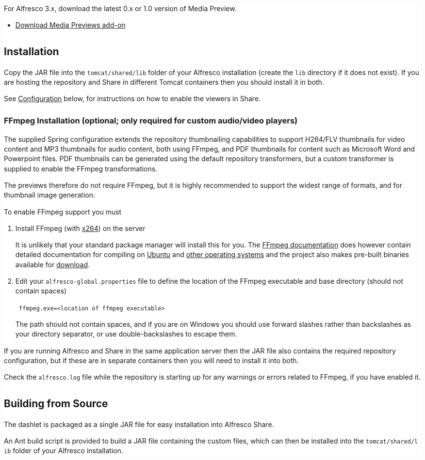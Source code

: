 For Alfresco 3.x, download the latest 0.x or 1.0 version of Media Preview.

 * [Download Media Previews add-on](http://code.google.com/p/share-extras/downloads/list?q=media-preview)

Installation
------------

Copy the JAR file into the `tomcat/shared/lib` folder of your Alfresco installation (create the `lib` directory if it does not exist). If you are hosting the repository and Share in different Tomcat containers then you should install it in both.

See [Configuration](#Configuration) below, for instructions on how to enable the viewers in Share.

### FFmpeg Installation (optional; only required for custom audio/video players)

The supplied Spring configuration extends the repository thumbnailing capabilities to support H264/FLV thumbnails for video content and MP3 thumbnails for audio content, both using FFmpeg, and PDF thumbnails for content such as Microsoft Word and Powerpoint files. PDF thumbnails can be generated using the default repository transformers,
but a custom transformer is supplied to enable the FFmpeg transformations.

The previews therefore do not require FFmpeg, but it is highly recommended to support the widest range of formats, and for thumbnail image generation.

To enable FFmpeg support you must

1. Install FFmpeg (with [x264](http://www.videolan.org/developers/x264.html)) on the server
   
   It is unlikely that your standard package manager will install this for you. The [FFmpeg documentation](https://ffmpeg.org/trac/ffmpeg/wiki) does however contain detailed documentation for compiling on [Ubuntu](https://ffmpeg.org/trac/ffmpeg/wiki/UbuntuCompilationGuide) and [other operating systems](https://ffmpeg.org/trac/ffmpeg/wiki/CompilationGuide) and the project also makes pre-built binaries available for [download](http://ffmpeg.org/download.html).
   
2. Edit your `alfresco-global.properties` file to define the location of the FFmpeg executable and base directory (should not contain spaces)

        ffmpeg.exe=<location of ffmpeg executable>
   
   The path should not contain spaces, and if you are on Windows you should use forward slashes rather than backslashes as your directory separator, or use double-backslashes to escape them.

If you are running Alfresco and Share in the same application server then the JAR file also contains the required repository configuration, but if these are in separate containers then you will need to install it into both.

Check the `alfresco.log` file while the repository is starting up for any warnings or errors related to FFmpeg, if you have enabled it.

Building from Source
--------------------

The dashlet is packaged as a single JAR file for easy installation into Alfresco Share.

An Ant build script is provided to build a JAR file containing the custom files, which can then be installed into the `tomcat/shared/lib` folder of your Alfresco installation.
